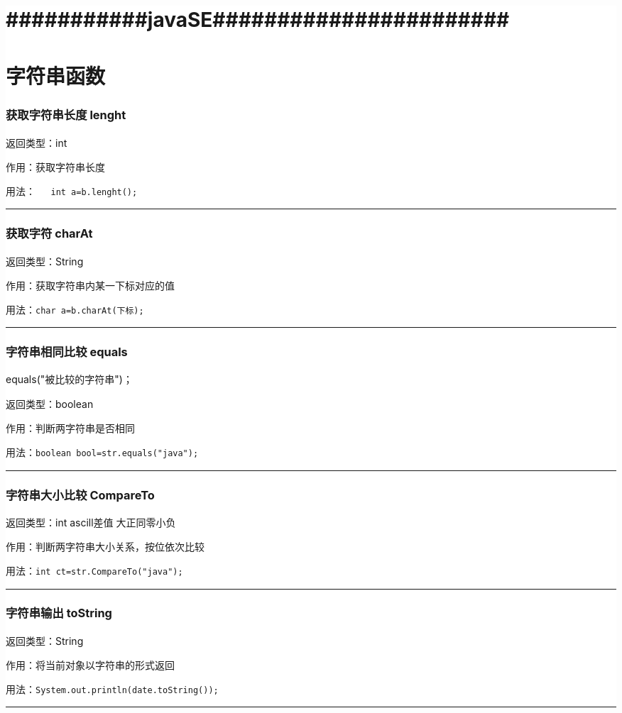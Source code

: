 

# ###########javaSE#######################

# 字符串函数

### 获取字符串长度  lenght

 返回类型：int

 作用：获取字符串长度

 用法：`   int a=b.lenght();`

---

### 获取字符  charAt

返回类型：String

作用：获取字符串内某一下标对应的值

用法：`char a=b.charAt(下标);`

---

### 字符串相同比较 equals

equals("被比较的字符串")；

返回类型：boolean

作用：判断两字符串是否相同

用法：`boolean bool=str.equals("java");`

---

### 字符串大小比较 CompareTo

返回类型：int    ascill差值  大正同零小负

作用：判断两字符串大小关系，按位依次比较

用法：`int ct=str.CompareTo("java");`

---

### 字符串输出 toString

返回类型：String

作用：将当前对象以字符串的形式返回

用法：`System.out.println(date.toString());`

---
